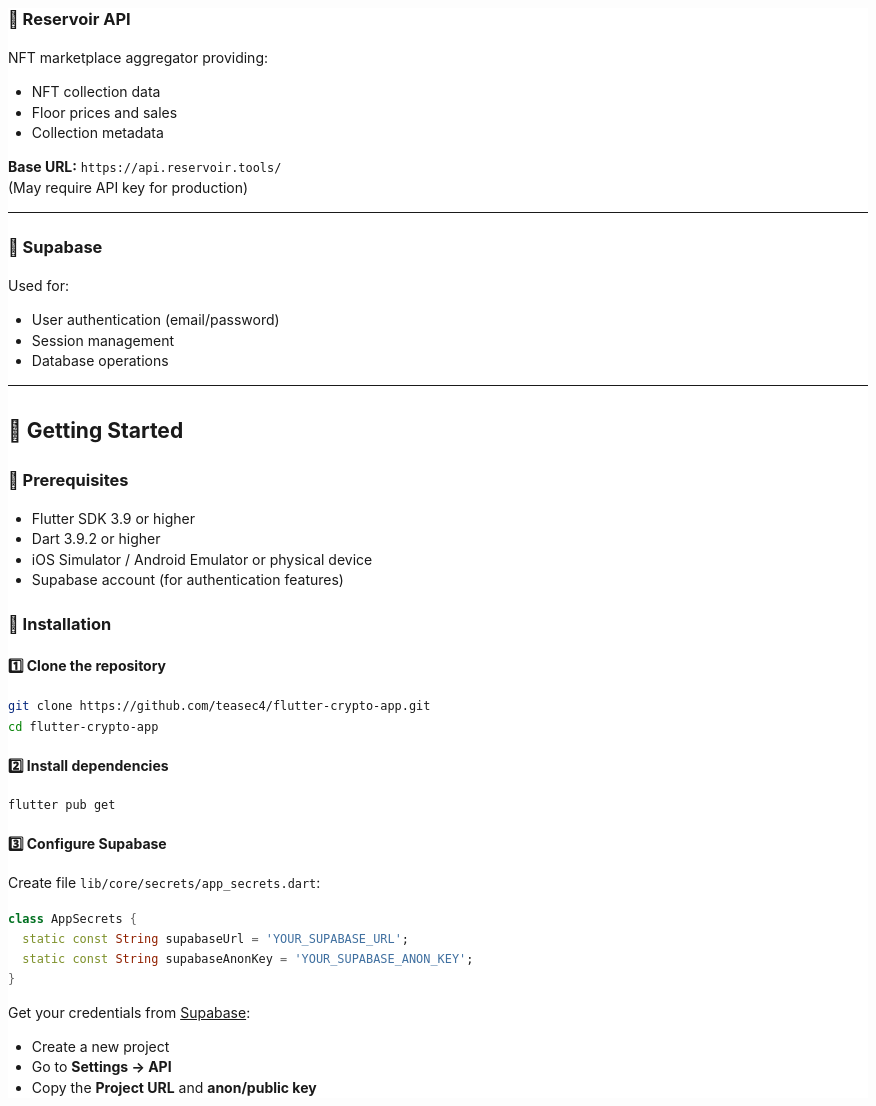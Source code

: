
### 🎨 Reservoir API
NFT marketplace aggregator providing:
- NFT collection data
- Floor prices and sales
- Collection metadata

**Base URL:** `https://api.reservoir.tools/`  
(May require API key for production)

---

### 🧰 Supabase
Used for:
- User authentication (email/password)
- Session management
- Database operations

---

## 🚀 Getting Started

### 🧱 Prerequisites
- Flutter SDK 3.9 or higher
- Dart 3.9.2 or higher
- iOS Simulator / Android Emulator or physical device
- Supabase account (for authentication features)

### 🔧 Installation

#### 1️⃣ Clone the repository
```bash
git clone https://github.com/teasec4/flutter-crypto-app.git
cd flutter-crypto-app
```

#### 2️⃣ Install dependencies
```bash
flutter pub get
```

#### 3️⃣ Configure Supabase
Create file `lib/core/secrets/app_secrets.dart`:
```dart
class AppSecrets {
  static const String supabaseUrl = 'YOUR_SUPABASE_URL';
  static const String supabaseAnonKey = 'YOUR_SUPABASE_ANON_KEY';
}
```

Get your credentials from [Supabase](https://supabase.com):
- Create a new project
- Go to **Settings → API**
- Copy the **Project URL** and **anon/public key**
